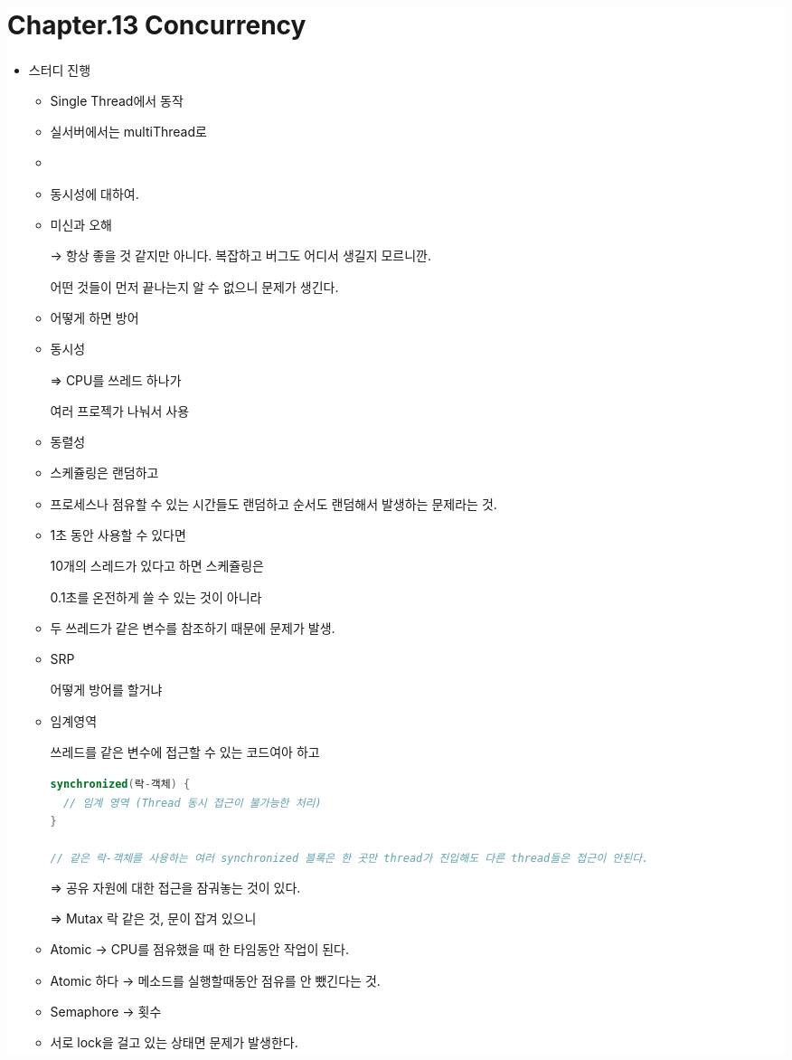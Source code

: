 # Chapter.13 Concurrency

- 스터디 진행
    - Single Thread에서 동작
    - 실서버에서는 multiThread로
    - 
    
    - 동시성에 대하여.
    - 미신과 오해
        
        → 항상 좋을 것 같지만 아니다. 복잡하고 버그도 어디서 생길지 모르니깐.
        
        어떤 것들이 먼저 끝나는지 알 수 없으니 문제가 생긴다.
        
    - 어떻게 하면 방어
    
    - 동시성
        
        ⇒  CPU를 쓰레드 하나가
        
        여러 프로젝가 나눠서 사용
        
    - 동렬성
    
    - 스케쥴링은 랜덤하고
    - 프로세스나 점유할 수 있는 시간들도 랜덤하고 순서도 랜덤해서 발생하는 문제라는 것.
    - 1초 동안 사용할 수 있다면
        
        10개의 스레드가 있다고 하면 스케쥴링은
        
        0.1초를 온전하게 쓸 수 있는 것이 아니라
        
    
    - 두 쓰레드가 같은 변수를 참조하기 때문에 문제가 발생.
    - SRP
        
        어떻게 방어를 할거냐
        
    - 임계영역
        
        쓰레드를 같은 변수에 접근할 수 있는 코드여아 하고
        
        ```java
        synchronized(락-객체) {
          // 임계 영역 (Thread 동시 접근이 불가능한 처리)
        }
        
        // 같은 락-객체를 사용하는 여러 synchronized 블록은 한 곳만 thread가 진입해도 다른 thread들은 접근이 안된다.
        ```
        
        ⇒ 공유 자원에 대한 접근을 잠궈놓는 것이 있다.
        
        ⇒ Mutax 락 같은 것, 문이 잡겨 있으니
        
    
    - Atomic → CPU를 점유했을 때 한 타임동안 작업이 된다.
    - Atomic 하다 → 메소드를 실행할때동안 점유를 안 뺐긴다는 것.
    - Semaphore → 횟수
    - 서로 lock을 걸고 있는 상태면 문제가 발생한다.
        